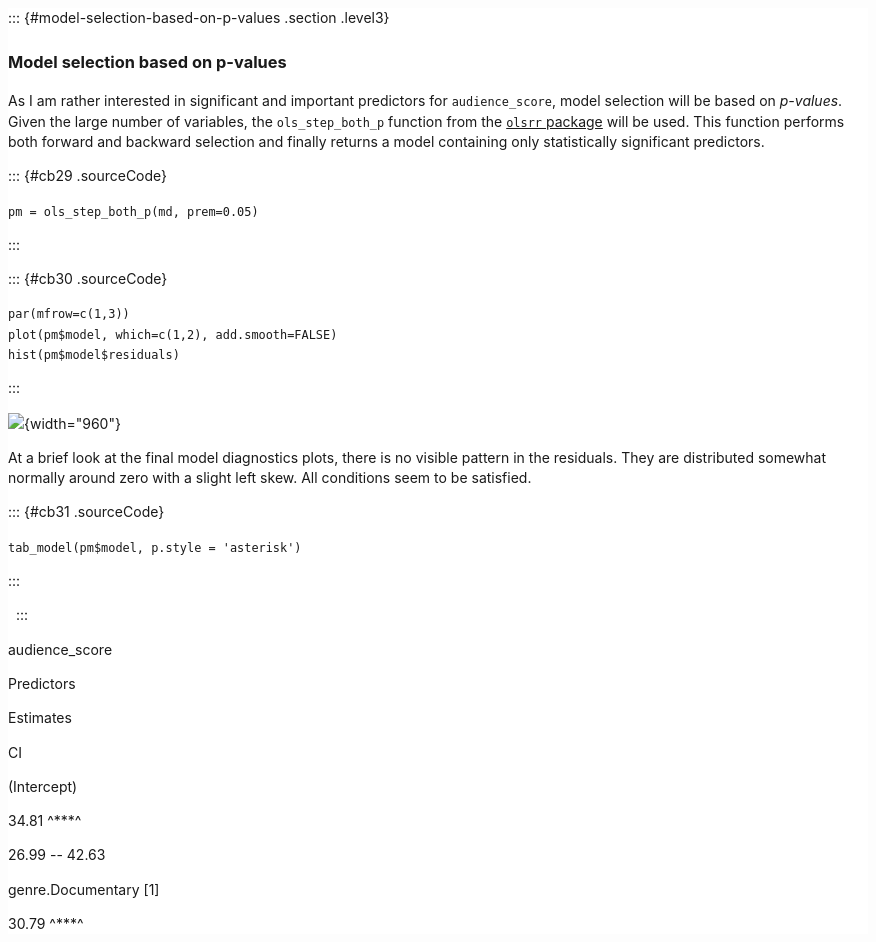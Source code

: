 ::: {#model-selection-based-on-p-values .section .level3}
### Model selection based on p-values

As I am rather interested in significant and important predictors for
`audience_score`, model selection will be based on *p-values*. Given the
large number of variables, the `ols_step_both_p` function from the
[`olsrr`
package](https://olsrr.rsquaredacademy.com/articles/variable_selection.html#stepwise-regression)
will be used. This function performs both forward and backward selection
and finally returns a model containing only statistically significant
predictors.

::: {#cb29 .sourceCode}
``` {.sourceCode .r}
pm = ols_step_both_p(md, prem=0.05)
```
:::

::: {#cb30 .sourceCode}
``` {.sourceCode .r}
par(mfrow=c(1,3))
plot(pm$model, which=c(1,2), add.smooth=FALSE)
hist(pm$model$residuals)
```
:::

![](images/316f8987ffb988c3cb79b02db7145b04791ef277.png){width="960"}

At a brief look at the final model diagnostics plots, there is no
visible pattern in the residuals. They are distributed somewhat normally
around zero with a slight left skew. All conditions seem to be
satisfied.

::: {#cb31 .sourceCode}
``` {.sourceCode .r}
tab_model(pm$model, p.style = 'asterisk')
```
:::

 
:::

audience_score

Predictors

Estimates

CI

(Intercept)

34.81 ^\*\*\*^

26.99 -- 42.63

genre.Documentary \[1\]

30.79 ^\*\*\*^
